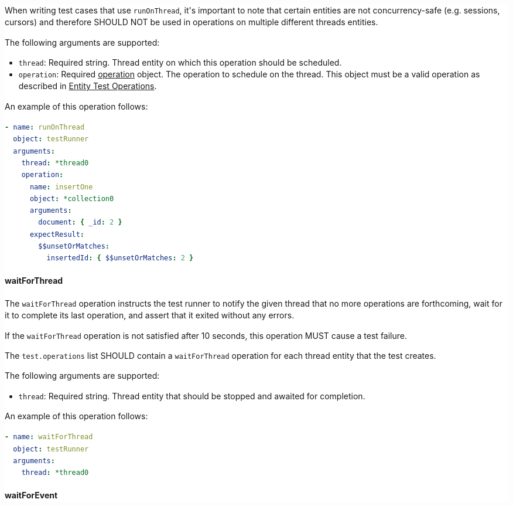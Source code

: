 When writing test cases that use `runOnThread`, it's important to note that certain entities are not concurrency-safe
(e.g. sessions, cursors) and therefore SHOULD NOT be used in operations on multiple different threads entities.

The following arguments are supported:

- `thread`: Required string. Thread entity on which this operation should be scheduled.
- `operation`: Required [operation](#operation) object. The operation to schedule on the thread. This object must be a
    valid operation as described in [Entity Test Operations](#entity-test-operations).

An example of this operation follows:

```yaml
- name: runOnThread
  object: testRunner
  arguments:
    thread: *thread0
    operation:
      name: insertOne
      object: *collection0
      arguments:
        document: { _id: 2 }
      expectResult:
        $$unsetOrMatches:
          insertedId: { $$unsetOrMatches: 2 }
```

#### waitForThread

The `waitForThread` operation instructs the test runner to notify the given thread that no more operations are
forthcoming, wait for it to complete its last operation, and assert that it exited without any errors.

If the `waitForThread` operation is not satisfied after 10 seconds, this operation MUST cause a test failure.

The `test.operations` list SHOULD contain a `waitForThread` operation for each thread entity that the test creates.

The following arguments are supported:

- `thread`: Required string. Thread entity that should be stopped and awaited for completion.

An example of this operation follows:

```yaml
- name: waitForThread
  object: testRunner
  arguments:
    thread: *thread0
```

#### waitForEvent

